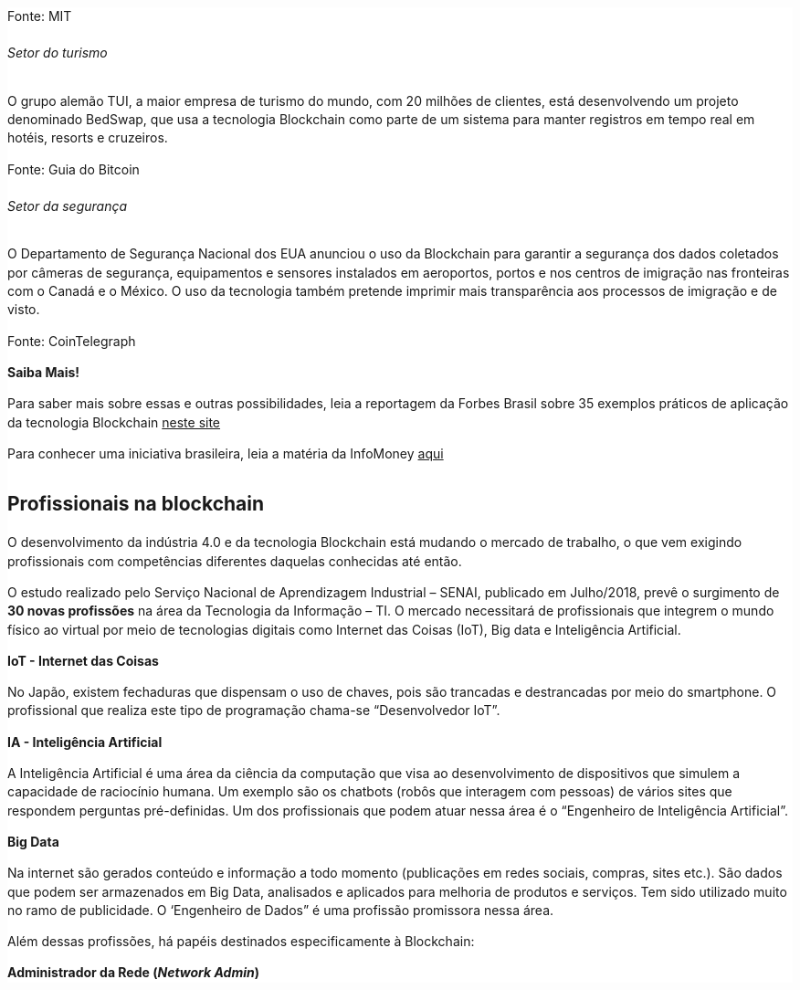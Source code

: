 Fonte: MIT

###### Setor do turismo
O grupo alemão TUI, a maior empresa de turismo do mundo, com 20 milhões de clientes, está desenvolvendo um projeto denominado BedSwap, que usa a tecnologia Blockchain como parte de um sistema para manter registros em tempo real em hotéis, resorts e cruzeiros.

Fonte: Guia do Bitcoin 

###### Setor da segurança
O Departamento de Segurança Nacional dos EUA anunciou o uso da Blockchain para garantir a segurança dos dados coletados por câmeras de segurança, equipamentos e sensores instalados em aeroportos, portos e nos centros de imigração nas fronteiras com o Canadá e o México. O uso da tecnologia também pretende imprimir mais transparência aos processos de imigração e de visto.

Fonte: CoinTelegraph

__Saiba Mais!__

Para saber mais sobre essas e outras possibilidades, leia a reportagem da Forbes Brasil sobre 35 exemplos práticos de aplicação da tecnologia Blockchain [neste site](https://forbes.uol.com.br/negocios/2018/05/30-exemplos-praticos-da-aplicacao-de-Blockchain/)

Para conhecer uma iniciativa brasileira, leia a matéria da InfoMoney [aqui](https://www.infomoney.com.br/mercados/bitcoin/noticia/7282975/bndes-tera-moeda-virtual-propria-com-Blockchain-diz-jornal)

## Profissionais na blockchain
O desenvolvimento da indústria 4.0 e da tecnologia Blockchain está mudando o mercado de trabalho, o que vem exigindo profissionais com competências diferentes daquelas conhecidas até então.

O estudo realizado pelo Serviço Nacional de Aprendizagem Industrial – SENAI, publicado em Julho/2018, prevê o surgimento de __30 novas profissões__ na área da Tecnologia da Informação – TI. O mercado necessitará de profissionais que integrem o mundo físico ao virtual por meio de tecnologias digitais como Internet das Coisas (IoT), Big data e Inteligência Artificial.

__IoT - Internet das Coisas__

No Japão, existem fechaduras que dispensam o uso de chaves, pois são trancadas e destrancadas por meio do smartphone. O profissional que realiza este tipo de programação chama-se “Desenvolvedor IoT”.

__IA - Inteligência Artificial__

A Inteligência Artificial é uma área da ciência da computação que visa ao desenvolvimento de dispositivos que simulem a capacidade de raciocínio humana. Um exemplo são os chatbots (robôs que interagem com pessoas) de vários sites que respondem perguntas pré-definidas. Um dos profissionais que podem atuar nessa área é o “Engenheiro de Inteligência Artificial”.

__Big Data__

Na internet são gerados conteúdo e informação a todo momento (publicações em redes sociais, compras, sites etc.). São dados que podem ser armazenados em Big Data, analisados e aplicados para melhoria de produtos e serviços. Tem sido utilizado muito no ramo de publicidade. O ‘Engenheiro de Dados” é uma profissão promissora nessa área.

Além dessas profissões, há papéis destinados especificamente à Blockchain:

__Administrador da Rede (*Network Admin*)__
